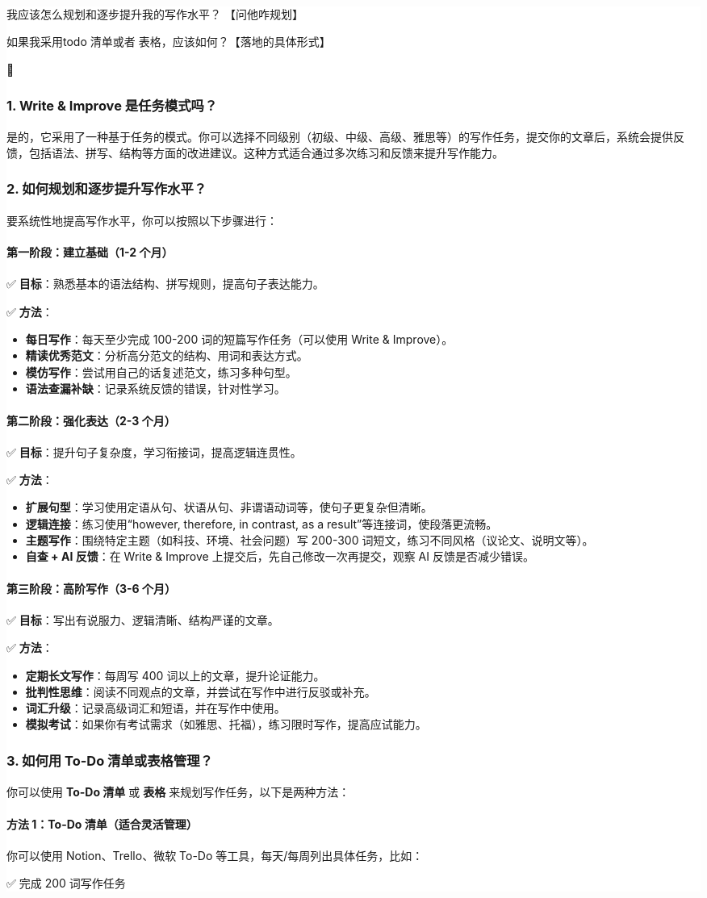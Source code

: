 我应该怎么规划和逐步提升我的写作水平？ 【问他咋规划】　

如果我采用todo 清单或者 表格，应该如何？【落地的具体形式】　

🤖

### 1. **Write & Improve 是任务模式吗？**

是的，它采用了一种基于任务的模式。你可以选择不同级别（初级、中级、高级、雅思等）的写作任务，提交你的文章后，系统会提供反馈，包括语法、拼写、结构等方面的改进建议。这种方式适合通过多次练习和反馈来提升写作能力。　

### 2. **如何规划和逐步提升写作水平？**

要系统性地提高写作水平，你可以按照以下步骤进行：　

#### **第一阶段：建立基础（1-2 个月）**

✅ **目标**：熟悉基本的语法结构、拼写规则，提高句子表达能力。

 ✅ **方法**：　

- **每日写作**：每天至少完成 100-200 词的短篇写作任务（可以使用 Write & Improve）。
- **精读优秀范文**：分析高分范文的结构、用词和表达方式。
- **模仿写作**：尝试用自己的话复述范文，练习多种句型。
- **语法查漏补缺**：记录系统反馈的错误，针对性学习。

#### **第二阶段：强化表达（2-3 个月）**

✅ **目标**：提升句子复杂度，学习衔接词，提高逻辑连贯性。

 ✅ **方法**：　

- **扩展句型**：学习使用定语从句、状语从句、非谓语动词等，使句子更复杂但清晰。
- **逻辑连接**：练习使用“however, therefore, in contrast, as a result”等连接词，使段落更流畅。
- **主题写作**：围绕特定主题（如科技、环境、社会问题）写 200-300 词短文，练习不同风格（议论文、说明文等）。
- **自查 + AI 反馈**：在 Write & Improve 上提交后，先自己修改一次再提交，观察 AI 反馈是否减少错误。

#### **第三阶段：高阶写作（3-6 个月）**

✅ **目标**：写出有说服力、逻辑清晰、结构严谨的文章。

 ✅ **方法**：　

- **定期长文写作**：每周写 400 词以上的文章，提升论证能力。
- **批判性思维**：阅读不同观点的文章，并尝试在写作中进行反驳或补充。
- **词汇升级**：记录高级词汇和短语，并在写作中使用。
- **模拟考试**：如果你有考试需求（如雅思、托福），练习限时写作，提高应试能力。

### 3. **如何用 To-Do 清单或表格管理？**

你可以使用 **To-Do 清单** 或 **表格** 来规划写作任务，以下是两种方法：　

#### **方法 1：To-Do 清单（适合灵活管理）**

你可以使用 Notion、Trello、微软 To-Do 等工具，每天/每周列出具体任务，比如：　

✅ 完成 200 词写作任务　
